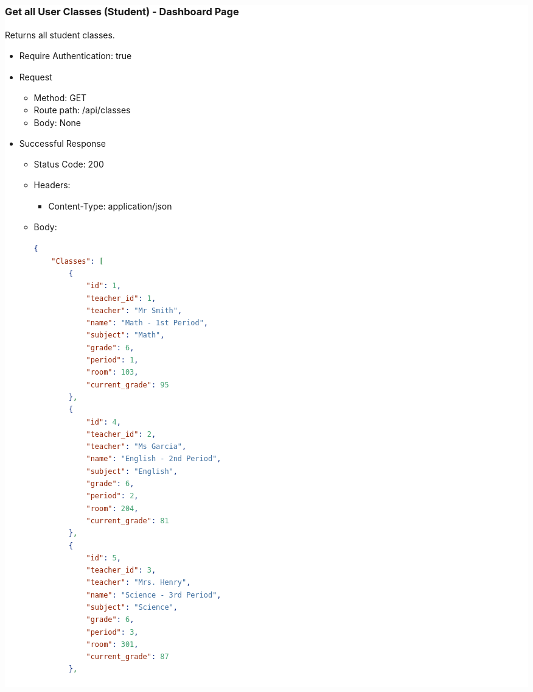 ### Get all User Classes (Student) - Dashboard Page

Returns all student classes.

* Require Authentication: true
* Request
  * Method: GET
  * Route path: /api/classes
  * Body: None

* Successful Response
  * Status Code: 200
  * Headers:
    * Content-Type: application/json
  * Body:

    ```json
    {
        "Classes": [
            {
                "id": 1,
                "teacher_id": 1,
                "teacher": "Mr Smith",
                "name": "Math - 1st Period",
                "subject": "Math",
                "grade": 6,
                "period": 1,
                "room": 103,
                "current_grade": 95
            },
            {
                "id": 4,
                "teacher_id": 2,
                "teacher": "Ms Garcia",
                "name": "English - 2nd Period",
                "subject": "English",
                "grade": 6,
                "period": 2,
                "room": 204,
                "current_grade": 81
            },
            {
                "id": 5,
                "teacher_id": 3,
                "teacher": "Mrs. Henry",
                "name": "Science - 3rd Period",
                "subject": "Science",
                "grade": 6,
                "period": 3,
                "room": 301,
                "current_grade": 87
            },
            